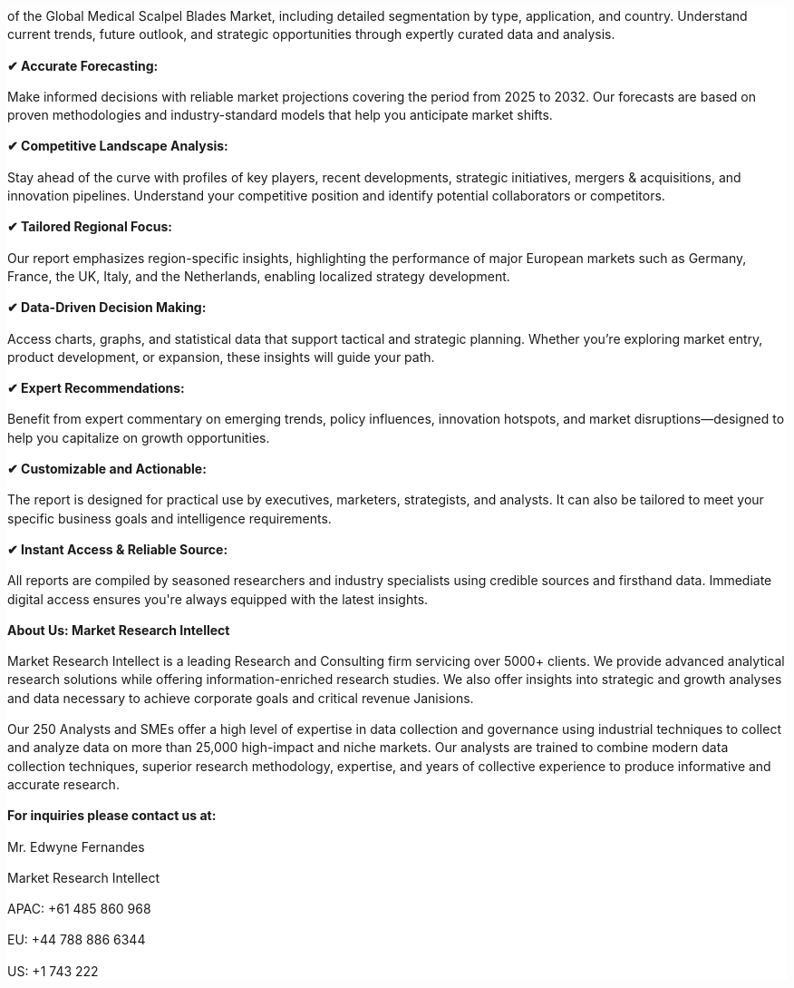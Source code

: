 of the Global Medical Scalpel Blades Market, including detailed segmentation by type, application, and country. Understand current trends, future outlook, and strategic opportunities through expertly curated data and analysis.</p><p><strong>✔ Accurate Forecasting:</strong></p><p>Make informed decisions with reliable market projections covering the period from 2025 to 2032. Our forecasts are based on proven methodologies and industry-standard models that help you anticipate market shifts.</p><p><strong>✔ Competitive Landscape Analysis:</strong></p><p>Stay ahead of the curve with profiles of key players, recent developments, strategic initiatives, mergers &amp; acquisitions, and innovation pipelines. Understand your competitive position and identify potential collaborators or competitors.</p><p><strong>✔ Tailored Regional Focus:</strong></p><p>Our report emphasizes region-specific insights, highlighting the performance of major European markets such as Germany, France, the UK, Italy, and the Netherlands, enabling localized strategy development.</p><p><strong>✔ Data-Driven Decision Making:</strong></p><p>Access charts, graphs, and statistical data that support tactical and strategic planning. Whether you&rsquo;re exploring market entry, product development, or expansion, these insights will guide your path.</p><p><strong>✔ Expert Recommendations:</strong></p><p>Benefit from expert commentary on emerging trends, policy influences, innovation hotspots, and market disruptions&mdash;designed to help you capitalize on growth opportunities.</p><p><strong>✔ Customizable and Actionable:</strong></p><p>The report is designed for practical use by executives, marketers, strategists, and analysts. It can also be tailored to meet your specific business goals and intelligence requirements.</p><p><strong>✔ Instant Access &amp; Reliable Source:</strong></p><p>All reports are compiled by seasoned researchers and industry specialists using credible sources and firsthand data. Immediate digital access ensures you're always equipped with the latest insights.</p><p><strong><span class="font-[700]">About Us: Market Research Intellect</span></strong></p><p><span class="">Market Research Intellect is a leading Research and Consulting firm servicing over 5000+ clients. We provide advanced analytical research solutions while offering information-enriched research studies.&nbsp;</span>We also offer insights into strategic and growth analyses and data necessary to achieve corporate goals and critical revenue Janisions.</p><p><span class="">Our 250 Analysts and SMEs offer a high level of expertise in data collection and governance using industrial techniques to collect and analyze data on more than 25,000 high-impact and niche markets. Our analysts are trained to combine modern data collection techniques, superior research methodology, expertise, and years of collective experience to produce informative and accurate research.</span></p><p><strong>For inquiries please contact us at:</strong></p><p>Mr. Edwyne Fernandes</p><p>Market Research Intellect</p><p>APAC: +61 485 860 968</p><p>EU: +44 788 886 6344</p><p>US: +1 743 222